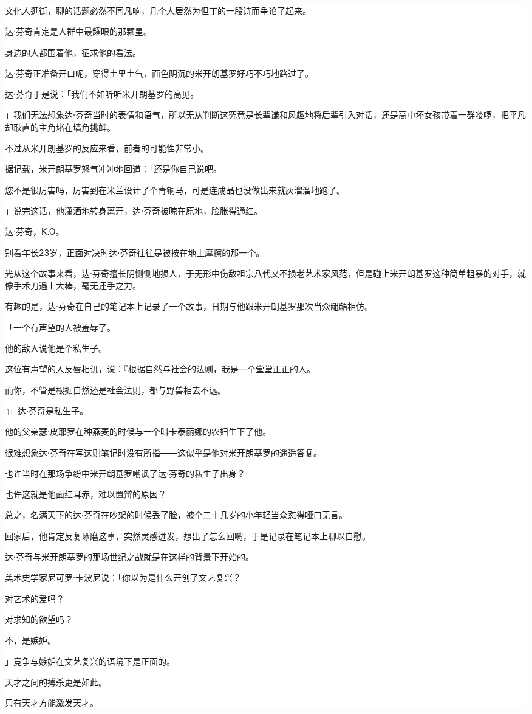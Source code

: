 文化人逛街，聊的话题必然不同凡响，几个人居然为但丁的一段诗而争论了起来。

达·芬奇肯定是人群中最耀眼的那颗星。

身边的人都围着他，征求他的看法。

达·芬奇正准备开口呢，穿得土里土气，面色阴沉的米开朗基罗好巧不巧地路过了。

达·芬奇于是说：「我们不如听听米开朗基罗的高见。

」我们无法想象达·芬奇当时的表情和语气，所以无从判断这究竟是长辈谦和风趣地将后辈引入对话，还是高中坏女孩带着一群喽啰，把平凡却耿直的主角堵在墙角挑衅。

不过从米开朗基罗的反应来看，前者的可能性非常小。

据记载，米开朗基罗怒气冲冲地回道：「还是你自己说吧。

您不是很厉害吗，厉害到在米兰设计了个青铜马，可是连成品也没做出来就灰溜溜地跑了。

」说完这话，他潇洒地转身离开，达·芬奇被晾在原地，脸胀得通红。

达·芬奇，K.O。

别看年长23岁，正面对决时达·芬奇往往是被按在地上摩擦的那一个。

光从这个故事来看，达·芬奇擅长阴恻恻地损人，于无形中伤敌祖宗八代又不损老艺术家风范，但是碰上米开朗基罗这种简单粗暴的对手，就像手术刀遇上大棒，毫无还手之力。

有趣的是，达·芬奇在自己的笔记本上记录了一个故事，日期与他跟米开朗基罗那次当众龃龉相仿。

「一个有声望的人被羞辱了。

他的敌人说他是个私生子。

这位有声望的人反唇相讥，说：『根据自然与社会的法则，我是一个堂堂正正的人。

而你，不管是根据自然还是社会法则，都与野兽相去不远。

』」达·芬奇是私生子。

他的父亲瑟·皮耶罗在种燕麦的时候与一个叫卡泰丽娜的农妇生下了他。

很难想象达·芬奇在写这则笔记时没有所指——这似乎是他对米开朗基罗的遥遥答复。

也许当时在那场争纷中米开朗基罗嘲讽了达·芬奇的私生子出身？

也许这就是他面红耳赤，难以置辩的原因？

总之，名满天下的达·芬奇在吵架的时候丢了脸，被个二十几岁的小年轻当众怼得哑口无言。

回家后，他肯定反复琢磨这事，突然灵感迸发，想出了怎么回嘴，于是记录在笔记本上聊以自慰。

达·芬奇与米开朗基罗的那场世纪之战就是在这样的背景下开始的。

美术史学家尼可罗·卡波尼说：「你以为是什么开创了文艺复兴？

对艺术的爱吗？

对求知的欲望吗？

不，是嫉妒。

」竞争与嫉妒在文艺复兴的语境下是正面的。

天才之间的搏杀更是如此。

只有天才方能激发天才。
